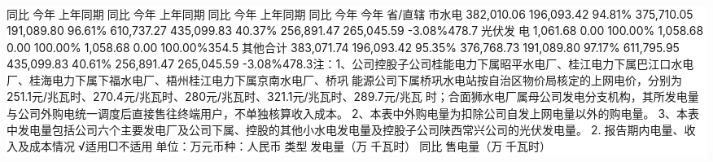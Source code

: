 同比
今年
上年同期
同比
今年
上年同期
同比
今年
上年同期
同比
今年
今年
省/直辖
市水电
382,010.06
196,093.42
94.81%
375,710.05
191,089.80
96.61%
610,737.27
435,099.83
40.37%
256,891.47
265,045.59
-3.08%478.7
光伏发
电
1,061.68
0.00
100.00%
1,058.68
0.00
100.00%
1,058.68
0.00
100.00%354.5
其他合计
383,071.74
196,093.42
95.35%
376,768.73
191,089.80
97.17%
611,795.95
435,099.83
40.61%
256,891.47
265,045.59
-3.08%478.3注：1、公司控股子公司桂能电力下属昭平水电厂、桂江电力下属巴江口水电厂、桂海电力下属下福水电厂、梧州桂江电力下属京南水电厂、桥巩
能源公司下属桥巩水电站按自治区物价局核定的上网电价，分别为251.1元/兆瓦时、270.4元/兆瓦时、280元/兆瓦时、321.1元/兆瓦时、289.7元/兆瓦
时；合面狮水电厂属母公司发电分支机构，其所发电量与公司外购电统一调度后直接售往终端用户，不单独核算收入成本。
2、本表中外购电量为扣除公司自发上网电量以外的购电量。
3、本表中发电量包括公司六个主要发电厂及公司下属、控股的其他小水电发电量及控股子公司陕西常兴公司的光伏发电量。
2.
报告期内电量、收入及成本情况
√适用□不适用
单位：万元币种：人民币
类型
发电量（万
千瓦时）
同比
售电量（万
千瓦时）